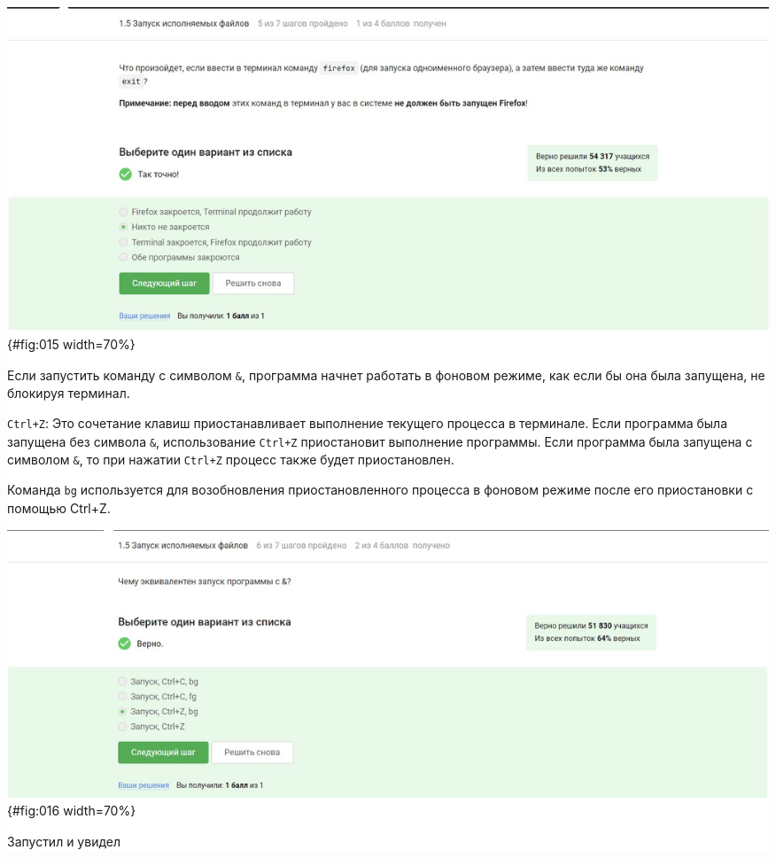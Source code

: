 ![](image/1.5.1.jpg){#fig:015 width=70%}

Если запустить команду с символом `&`, программа начнет работать в фоновом режиме, как если бы она была запущена, не блокируя терминал.

`Ctrl+Z`: Это сочетание клавиш приостанавливает выполнение текущего процесса в терминале. Если программа была запущена без символа `&`, использование `Ctrl+Z` приостановит выполнение программы. Если программа была запущена с символом `&`, то при нажатии `Ctrl+Z` процесс также будет приостановлен.

Команда `bg` используется для возобновления приостановленного процесса в фоновом режиме после его приостановки с помощью Ctrl+Z.

![](image/1.5.2.jpg){#fig:016 width=70%}

Запустил и увидел
